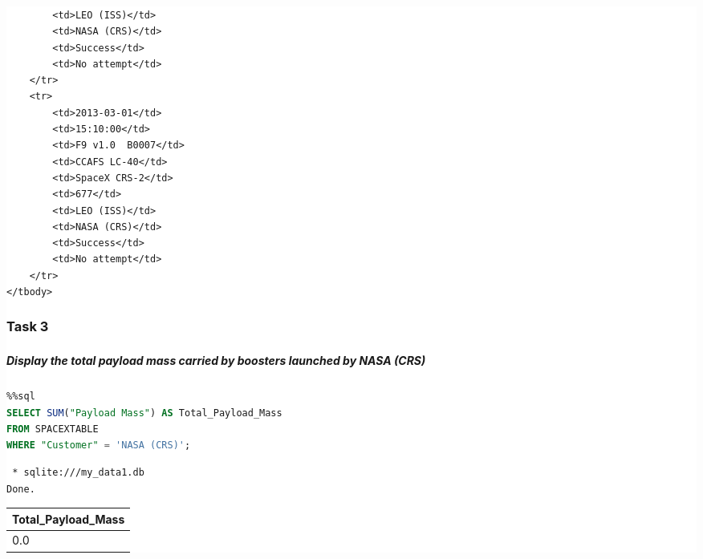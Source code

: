             <td>LEO (ISS)</td>
            <td>NASA (CRS)</td>
            <td>Success</td>
            <td>No attempt</td>
        </tr>
        <tr>
            <td>2013-03-01</td>
            <td>15:10:00</td>
            <td>F9 v1.0  B0007</td>
            <td>CCAFS LC-40</td>
            <td>SpaceX CRS-2</td>
            <td>677</td>
            <td>LEO (ISS)</td>
            <td>NASA (CRS)</td>
            <td>Success</td>
            <td>No attempt</td>
        </tr>
    </tbody>
</table>



### Task 3




##### Display the total payload mass carried by boosters launched by NASA (CRS)



```sql
%%sql
SELECT SUM("Payload Mass") AS Total_Payload_Mass
FROM SPACEXTABLE
WHERE "Customer" = 'NASA (CRS)';

```

     * sqlite:///my_data1.db
    Done.





<table>
    <thead>
        <tr>
            <th>Total_Payload_Mass</th>
        </tr>
    </thead>
    <tbody>
        <tr>
            <td>0.0</td>
        </tr>
    </tbody>
</table>
